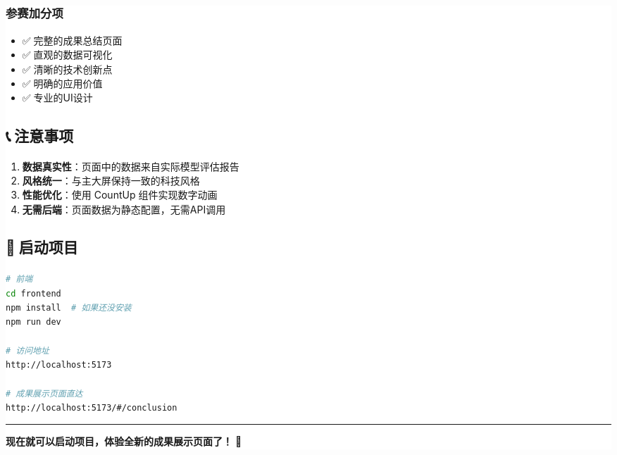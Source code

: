 ### 参赛加分项
- ✅ 完整的成果总结页面
- ✅ 直观的数据可视化
- ✅ 清晰的技术创新点
- ✅ 明确的应用价值
- ✅ 专业的UI设计

## 📞 注意事项

1. **数据真实性**：页面中的数据来自实际模型评估报告
2. **风格统一**：与主大屏保持一致的科技风格
3. **性能优化**：使用 CountUp 组件实现数字动画
4. **无需后端**：页面数据为静态配置，无需API调用

## 🚀 启动项目

```bash
# 前端
cd frontend
npm install  # 如果还没安装
npm run dev

# 访问地址
http://localhost:5173

# 成果展示页面直达
http://localhost:5173/#/conclusion
```

---

**现在就可以启动项目，体验全新的成果展示页面了！** 🎊

